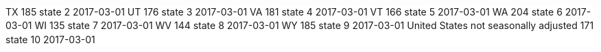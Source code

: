 <td style='text-align: center;'>TX</td>
<td style='text-align: center;'>185</td>
<td style='text-align: center;'>state</td>
</tr>
<tr style='background-color: #f7f7f7;'>
<td style='background-color: #f7f7f7; text-align: left;'>2</td>
<td style='background-color: #f7f7f7; text-align: center;'>2017-03-01</td>
<td style='background-color: #f7f7f7; text-align: center;'>UT</td>
<td style='background-color: #f7f7f7; text-align: center;'>176</td>
<td style='background-color: #f7f7f7; text-align: center;'>state</td>
</tr>
<tr>
<td style='text-align: left;'>3</td>
<td style='text-align: center;'>2017-03-01</td>
<td style='text-align: center;'>VA</td>
<td style='text-align: center;'>181</td>
<td style='text-align: center;'>state</td>
</tr>
<tr style='background-color: #f7f7f7;'>
<td style='background-color: #f7f7f7; text-align: left;'>4</td>
<td style='background-color: #f7f7f7; text-align: center;'>2017-03-01</td>
<td style='background-color: #f7f7f7; text-align: center;'>VT</td>
<td style='background-color: #f7f7f7; text-align: center;'>166</td>
<td style='background-color: #f7f7f7; text-align: center;'>state</td>
</tr>
<tr>
<td style='text-align: left;'>5</td>
<td style='text-align: center;'>2017-03-01</td>
<td style='text-align: center;'>WA</td>
<td style='text-align: center;'>204</td>
<td style='text-align: center;'>state</td>
</tr>
<tr style='background-color: #f7f7f7;'>
<td style='background-color: #f7f7f7; text-align: left;'>6</td>
<td style='background-color: #f7f7f7; text-align: center;'>2017-03-01</td>
<td style='background-color: #f7f7f7; text-align: center;'>WI</td>
<td style='background-color: #f7f7f7; text-align: center;'>135</td>
<td style='background-color: #f7f7f7; text-align: center;'>state</td>
</tr>
<tr>
<td style='text-align: left;'>7</td>
<td style='text-align: center;'>2017-03-01</td>
<td style='text-align: center;'>WV</td>
<td style='text-align: center;'>144</td>
<td style='text-align: center;'>state</td>
</tr>
<tr style='background-color: #f7f7f7;'>
<td style='background-color: #f7f7f7; text-align: left;'>8</td>
<td style='background-color: #f7f7f7; text-align: center;'>2017-03-01</td>
<td style='background-color: #f7f7f7; text-align: center;'>WY</td>
<td style='background-color: #f7f7f7; text-align: center;'>185</td>
<td style='background-color: #f7f7f7; text-align: center;'>state</td>
</tr>
<tr>
<td style='text-align: left;'>9</td>
<td style='text-align: center;'>2017-03-01</td>
<td style='text-align: center;'>United States not seasonally adjusted</td>
<td style='text-align: center;'>171</td>
<td style='text-align: center;'>state</td>
</tr>
<tr style='background-color: #f7f7f7;'>
<td style='background-color: #f7f7f7; border-bottom: 2px solid grey; text-align: left;'>10</td>
<td style='background-color: #f7f7f7; border-bottom: 2px solid grey; text-align: center;'>2017-03-01</td>